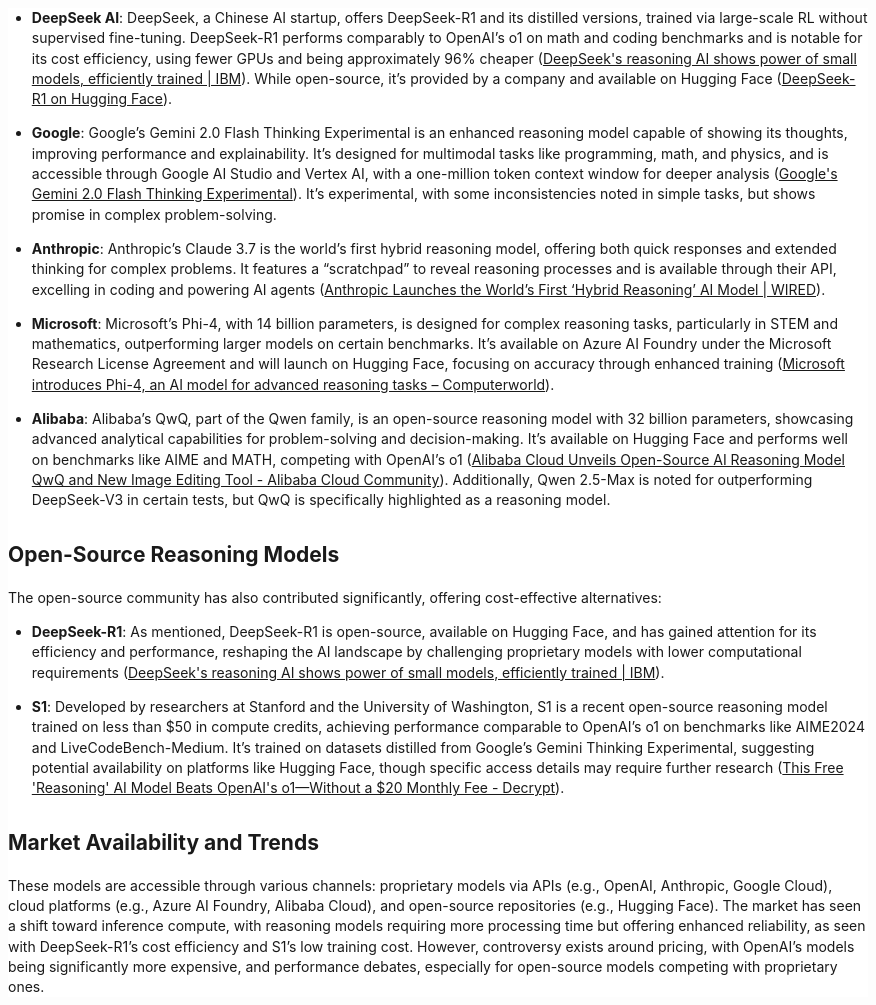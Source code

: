 - **DeepSeek AI**: DeepSeek, a Chinese AI startup, offers DeepSeek-R1 and its distilled versions, trained via large-scale RL without supervised fine-tuning. DeepSeek-R1 performs comparably to OpenAI’s o1 on math and coding benchmarks and is notable for its cost efficiency, using fewer GPUs and being approximately 96% cheaper ([DeepSeek's reasoning AI shows power of small models, efficiently trained \| IBM](https://www.ibm.com/think/news/deepseek-r1-ai)). While open-source, it’s provided by a company and available on Hugging Face ([DeepSeek-R1 on Hugging Face](https://huggingface.co/DeepSeek-AI/DeepSeek-R1)).

- **Google**: Google’s Gemini 2.0 Flash Thinking Experimental is an enhanced reasoning model capable of showing its thoughts, improving performance and explainability. It’s designed for multimodal tasks like programming, math, and physics, and is accessible through Google AI Studio and Vertex AI, with a one-million token context window for deeper analysis ([Google's Gemini 2.0 Flash Thinking Experimental](https://deepmind.google/technologies/gemini/flash-thinking/)). It’s experimental, with some inconsistencies noted in simple tasks, but shows promise in complex problem-solving.

- **Anthropic**: Anthropic’s Claude 3.7 is the world’s first hybrid reasoning model, offering both quick responses and extended thinking for complex problems. It features a “scratchpad” to reveal reasoning processes and is available through their API, excelling in coding and powering AI agents ([Anthropic Launches the World’s First ‘Hybrid Reasoning’ AI Model \| WIRED](https://www.wired.com/story/anthropic-world-first-hybrid-reasoning-ai-model/)).

- **Microsoft**: Microsoft’s Phi-4, with 14 billion parameters, is designed for complex reasoning tasks, particularly in STEM and mathematics, outperforming larger models on certain benchmarks. It’s available on Azure AI Foundry under the Microsoft Research License Agreement and will launch on Hugging Face, focusing on accuracy through enhanced training ([Microsoft introduces Phi-4, an AI model for advanced reasoning tasks – Computerworld](https://www.computerworld.com/article/3624280/)).

- **Alibaba**: Alibaba’s QwQ, part of the Qwen family, is an open-source reasoning model with 32 billion parameters, showcasing advanced analytical capabilities for problem-solving and decision-making. It’s available on Hugging Face and performs well on benchmarks like AIME and MATH, competing with OpenAI’s o1 ([Alibaba Cloud Unveils Open-Source AI Reasoning Model QwQ and New Image Editing Tool - Alibaba Cloud Community](https://www.alibabacloud.com/blog/alibaba-cloud-unveils-open-source-ai-reasoning-model-qwq-and-new-image-editing-tool_601813)). Additionally, Qwen 2.5-Max is noted for outperforming DeepSeek-V3 in certain tests, but QwQ is specifically highlighted as a reasoning model.

## Open-Source Reasoning Models
The open-source community has also contributed significantly, offering cost-effective alternatives:

- **DeepSeek-R1**: As mentioned, DeepSeek-R1 is open-source, available on Hugging Face, and has gained attention for its efficiency and performance, reshaping the AI landscape by challenging proprietary models with lower computational requirements ([DeepSeek's reasoning AI shows power of small models, efficiently trained \| IBM](https://www.ibm.com/think/news/deepseek-r1-ai)).

- **S1**: Developed by researchers at Stanford and the University of Washington, S1 is a recent open-source reasoning model trained on less than $50 in compute credits, achieving performance comparable to OpenAI’s o1 on benchmarks like AIME2024 and LiveCodeBench-Medium. It’s trained on datasets distilled from Google’s Gemini Thinking Experimental, suggesting potential availability on platforms like Hugging Face, though specific access details may require further research ([This Free 'Reasoning' AI Model Beats OpenAI's o1—Without a $20 Monthly Fee - Decrypt](https://decrypt.co/300956/free-reasoning-ai-model-beats-openai-o1-chatgpt)).

## Market Availability and Trends
These models are accessible through various channels: proprietary models via APIs (e.g., OpenAI, Anthropic, Google Cloud), cloud platforms (e.g., Azure AI Foundry, Alibaba Cloud), and open-source repositories (e.g., Hugging Face). The market has seen a shift toward inference compute, with reasoning models requiring more processing time but offering enhanced reliability, as seen with DeepSeek-R1’s cost efficiency and S1’s low training cost. However, controversy exists around pricing, with OpenAI’s models being significantly more expensive, and performance debates, especially for open-source models competing with proprietary ones.
